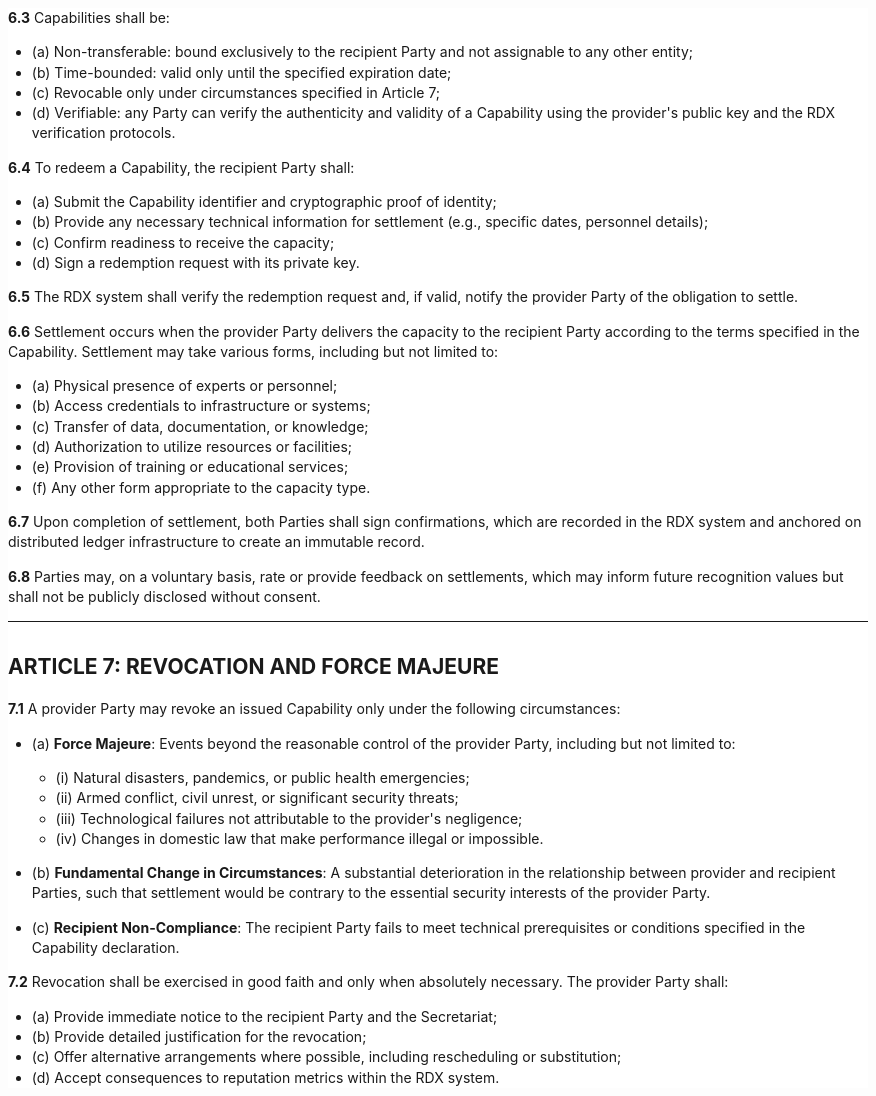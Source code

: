 **6.3** Capabilities shall be:
- (a) Non-transferable: bound exclusively to the recipient Party and not assignable to any other entity;
- (b) Time-bounded: valid only until the specified expiration date;
- (c) Revocable only under circumstances specified in Article 7;
- (d) Verifiable: any Party can verify the authenticity and validity of a Capability using the provider's public key and the RDX verification protocols.

**6.4** To redeem a Capability, the recipient Party shall:
- (a) Submit the Capability identifier and cryptographic proof of identity;
- (b) Provide any necessary technical information for settlement (e.g., specific dates, personnel details);
- (c) Confirm readiness to receive the capacity;
- (d) Sign a redemption request with its private key.

**6.5** The RDX system shall verify the redemption request and, if valid, notify the provider Party of the obligation to settle.

**6.6** Settlement occurs when the provider Party delivers the capacity to the recipient Party according to the terms specified in the Capability. Settlement may take various forms, including but not limited to:
- (a) Physical presence of experts or personnel;
- (b) Access credentials to infrastructure or systems;
- (c) Transfer of data, documentation, or knowledge;
- (d) Authorization to utilize resources or facilities;
- (e) Provision of training or educational services;
- (f) Any other form appropriate to the capacity type.

**6.7** Upon completion of settlement, both Parties shall sign confirmations, which are recorded in the RDX system and anchored on distributed ledger infrastructure to create an immutable record.

**6.8** Parties may, on a voluntary basis, rate or provide feedback on settlements, which may inform future recognition values but shall not be publicly disclosed without consent.

---

## ARTICLE 7: REVOCATION AND FORCE MAJEURE

**7.1** A provider Party may revoke an issued Capability only under the following circumstances:

- (a) **Force Majeure**: Events beyond the reasonable control of the provider Party, including but not limited to:
  - (i) Natural disasters, pandemics, or public health emergencies;
  - (ii) Armed conflict, civil unrest, or significant security threats;
  - (iii) Technological failures not attributable to the provider's negligence;
  - (iv) Changes in domestic law that make performance illegal or impossible.

- (b) **Fundamental Change in Circumstances**: A substantial deterioration in the relationship between provider and recipient Parties, such that settlement would be contrary to the essential security interests of the provider Party.

- (c) **Recipient Non-Compliance**: The recipient Party fails to meet technical prerequisites or conditions specified in the Capability declaration.

**7.2** Revocation shall be exercised in good faith and only when absolutely necessary. The provider Party shall:
- (a) Provide immediate notice to the recipient Party and the Secretariat;
- (b) Provide detailed justification for the revocation;
- (c) Offer alternative arrangements where possible, including rescheduling or substitution;
- (d) Accept consequences to reputation metrics within the RDX system.
